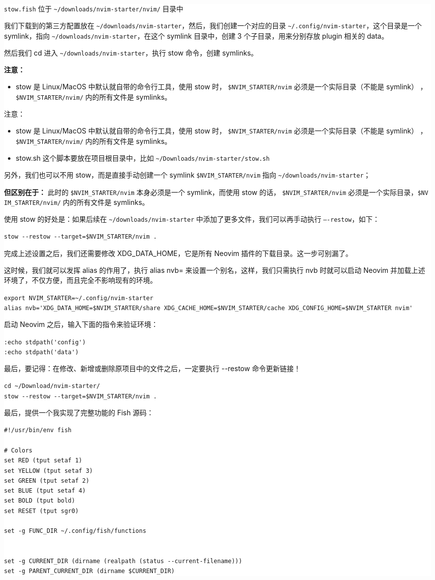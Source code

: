 `stow.fish` 位于 `~/downloads/nvim-starter/nvim/` 目录中

我们下载到的第三方配置放在 `~/downloads/nvim-starter`，然后，我们创建一个对应的目录 `~/.config/nvim-starter`，这个目录是一个 symlink，指向 `~/downloads/nvim-starter`，在这个 symlink 目录中，创建 3 个子目录，用来分别存放 plugin 相关的 data。

然后我们 cd 进入 `~/downloads/nvim-starter`，执行 stow 命令，创建 symlinks。

**注意：**

- stow 是 Linux/MacOS 中默认就自带的命令行工具，使用 stow 时， `$NVIM_STARTER/nvim` 必须是一个实际目录（不能是 symlink） ，`$NVIM_STARTER/nvim/` 内的所有文件是 symlinks。

注意：

- stow 是 Linux/MacOS 中默认就自带的命令行工具，使用 stow 时， `$NVIM_STARTER/nvim` 必须是一个实际目录（不能是 symlink） ，`$NVIM_STARTER/nvim/` 内的所有文件是 symlinks。

- stow.sh 这个脚本要放在项目根目录中，比如 `~/Downloads/nvim-starter/stow.sh`

另外，我们也可以不用 stow，而是直接手动创建一个 symlink `$NVIM_STARTER/nvim` 指向 `~/downloads/nvim-starter`；

**但区别在于：** 此时的 `$NVIM_STARTER/nvim` 本身必须是一个 symlink，而使用 stow 的话， `$NVIM_STARTER/nvim` 必须是一个实际目录，`$NVIM_STARTER/nvim/` 内的所有文件是 symlinks。

使用 stow 的好处是：如果后续在 `~/downloads/nvim-starter` 中添加了更多文件，我们可以再手动执行 `—-restow`，如下：

```
stow --restow --target=$NVIM_STARTER/nvim .
```

完成上述设置之后，我们还需要修改 XDG_DATA_HOME，它是所有 Neovim 插件的下载目录。这一步可别漏了。

这时候，我们就可以发挥 alias 的作用了，执行 alias nvb= 来设置一个别名，这样，我们只需执行 nvb 时就可以启动 Neovim 并加载上述环境了，不仅方便，而且完全不影响现有的环境。

```
export NVIM_STARTER=~/.config/nvim-starter
alias nvb='XDG_DATA_HOME=$NVIM_STARTER/share XDG_CACHE_HOME=$NVIM_STARTER/cache XDG_CONFIG_HOME=$NVIM_STARTER nvim'
```

启动 Neovim 之后，输入下面的指令来验证环境：

```
:echo stdpath('config')
:echo stdpath('data')
```

最后，要记得：在修改、新增或删除原项目中的文件之后，一定要执行 --restow 命令更新链接！

```
cd ~/Download/nvim-starter/
stow --restow --target=$NVIM_STARTER/nvim .
```

最后，提供一个我实现了完整功能的 Fish 源码：

```fish
#!/usr/bin/env fish

# Colors
set RED (tput setaf 1)
set YELLOW (tput setaf 3)
set GREEN (tput setaf 2)
set BLUE (tput setaf 4)
set BOLD (tput bold)
set RESET (tput sgr0)

set -g FUNC_DIR ~/.config/fish/functions


set -g CURRENT_DIR (dirname (realpath (status --current-filename)))
set -g PARENT_CURRENT_DIR (dirname $CURRENT_DIR)

```